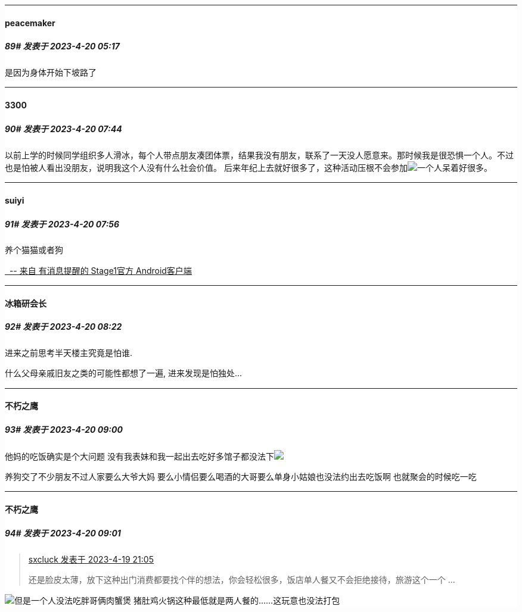 *****

####  peacemaker  
##### 89#       发表于 2023-4-20 05:17

是因为身体开始下坡路了


*****

####  3300  
##### 90#       发表于 2023-4-20 07:44

以前上学的时候同学组织多人滑冰，每个人带点朋友凑团体票，结果我没有朋友，联系了一天没人愿意来。那时候我是很恐惧一个人。不过也是怕被人看出没朋友，说明我这个人没有什么社会价值。
后来年纪上去就好很多了，这种活动压根不会参加<img src="https://static.saraba1st.com/image/smiley/face2017/038.png" referrerpolicy="no-referrer">一个人呆着好很多。


*****

####  suiyi  
##### 91#       发表于 2023-4-20 07:56

养个猫猫或者狗

[  -- 来自 有消息提醒的 Stage1官方 Android客户端](https://www.coolapk.com/apk/140634)


*****

####  冰箱研会长  
##### 92#       发表于 2023-4-20 08:22

进来之前思考半天楼主究竟是怕谁.

什么父母亲戚旧友之类的可能性都想了一遍, 进来发现是怕独处...


*****

####  不朽之鹰  
##### 93#       发表于 2023-4-20 09:00

他妈的吃饭确实是个大问题 没有我表妹和我一起出去吃好多馆子都没法下<img src="https://static.saraba1st.com/image/smiley/face2017/001.png" referrerpolicy="no-referrer">

养狗交了不少朋友不过人家要么大爷大妈 要么小情侣要么喝酒的大哥要么单身小姑娘也没法约出去吃饭啊 也就聚会的时候吃一吃

*****

####  不朽之鹰  
##### 94#       发表于 2023-4-20 09:01

<blockquote><a href="httphttps://bbs.saraba1st.com/2b/forum.php?mod=redirect&amp;goto=findpost&amp;pid=60524706&amp;ptid=2129676" target="_blank">sxcluck 发表于 2023-4-19 21:05</a>

还是脸皮太薄，放下这种出门消费都要找个伴的想法，你会轻松很多，饭店单人餐又不会拒绝接待，旅游这个一个 ...</blockquote>
<img src="https://static.saraba1st.com/image/smiley/face2017/002.png" referrerpolicy="no-referrer">但是一个人没法吃胖哥俩肉蟹煲 猪肚鸡火锅这种最低就是两人餐的……这玩意也没法打包

